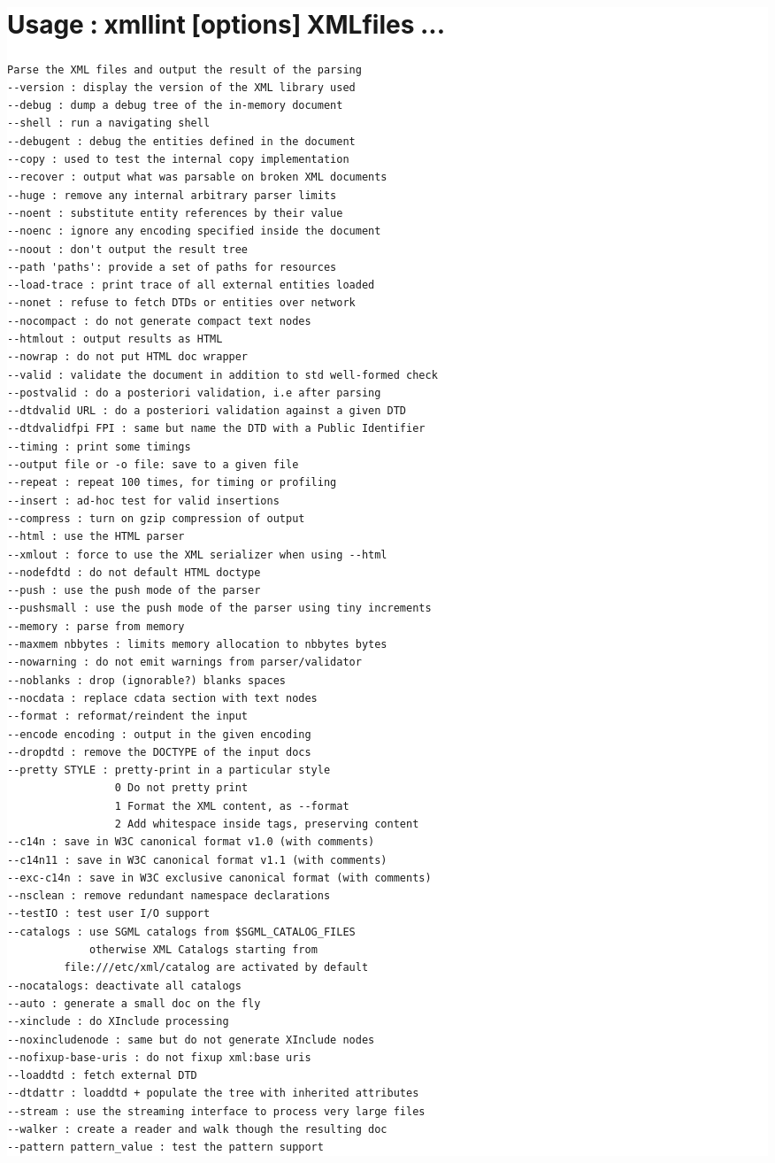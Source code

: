 # Usage : xmllint [options] XMLfiles ...
	Parse the XML files and output the result of the parsing
	--version : display the version of the XML library used
	--debug : dump a debug tree of the in-memory document
	--shell : run a navigating shell
	--debugent : debug the entities defined in the document
	--copy : used to test the internal copy implementation
	--recover : output what was parsable on broken XML documents
	--huge : remove any internal arbitrary parser limits
	--noent : substitute entity references by their value
	--noenc : ignore any encoding specified inside the document
	--noout : don't output the result tree
	--path 'paths': provide a set of paths for resources
	--load-trace : print trace of all external entities loaded
	--nonet : refuse to fetch DTDs or entities over network
	--nocompact : do not generate compact text nodes
	--htmlout : output results as HTML
	--nowrap : do not put HTML doc wrapper
	--valid : validate the document in addition to std well-formed check
	--postvalid : do a posteriori validation, i.e after parsing
	--dtdvalid URL : do a posteriori validation against a given DTD
	--dtdvalidfpi FPI : same but name the DTD with a Public Identifier
	--timing : print some timings
	--output file or -o file: save to a given file
	--repeat : repeat 100 times, for timing or profiling
	--insert : ad-hoc test for valid insertions
	--compress : turn on gzip compression of output
	--html : use the HTML parser
	--xmlout : force to use the XML serializer when using --html
	--nodefdtd : do not default HTML doctype
	--push : use the push mode of the parser
	--pushsmall : use the push mode of the parser using tiny increments
	--memory : parse from memory
	--maxmem nbbytes : limits memory allocation to nbbytes bytes
	--nowarning : do not emit warnings from parser/validator
	--noblanks : drop (ignorable?) blanks spaces
	--nocdata : replace cdata section with text nodes
	--format : reformat/reindent the input
	--encode encoding : output in the given encoding
	--dropdtd : remove the DOCTYPE of the input docs
	--pretty STYLE : pretty-print in a particular style
	                 0 Do not pretty print
	                 1 Format the XML content, as --format
	                 2 Add whitespace inside tags, preserving content
	--c14n : save in W3C canonical format v1.0 (with comments)
	--c14n11 : save in W3C canonical format v1.1 (with comments)
	--exc-c14n : save in W3C exclusive canonical format (with comments)
	--nsclean : remove redundant namespace declarations
	--testIO : test user I/O support
	--catalogs : use SGML catalogs from $SGML_CATALOG_FILES
	             otherwise XML Catalogs starting from 
	         file:///etc/xml/catalog are activated by default
	--nocatalogs: deactivate all catalogs
	--auto : generate a small doc on the fly
	--xinclude : do XInclude processing
	--noxincludenode : same but do not generate XInclude nodes
	--nofixup-base-uris : do not fixup xml:base uris
	--loaddtd : fetch external DTD
	--dtdattr : loaddtd + populate the tree with inherited attributes 
	--stream : use the streaming interface to process very large files
	--walker : create a reader and walk though the resulting doc
	--pattern pattern_value : test the pattern support